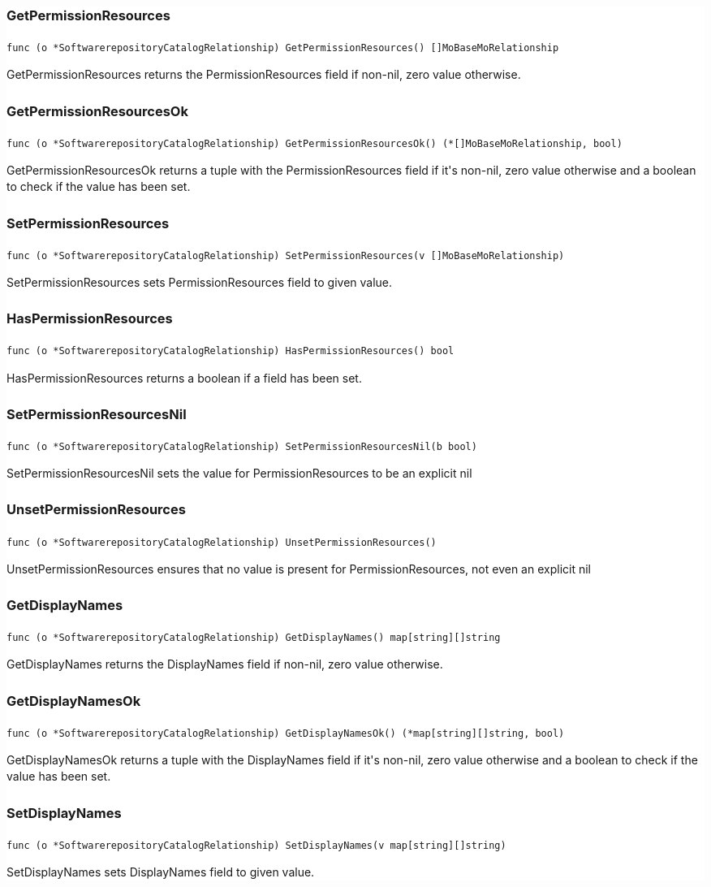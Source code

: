 ### GetPermissionResources

`func (o *SoftwarerepositoryCatalogRelationship) GetPermissionResources() []MoBaseMoRelationship`

GetPermissionResources returns the PermissionResources field if non-nil, zero value otherwise.

### GetPermissionResourcesOk

`func (o *SoftwarerepositoryCatalogRelationship) GetPermissionResourcesOk() (*[]MoBaseMoRelationship, bool)`

GetPermissionResourcesOk returns a tuple with the PermissionResources field if it's non-nil, zero value otherwise
and a boolean to check if the value has been set.

### SetPermissionResources

`func (o *SoftwarerepositoryCatalogRelationship) SetPermissionResources(v []MoBaseMoRelationship)`

SetPermissionResources sets PermissionResources field to given value.

### HasPermissionResources

`func (o *SoftwarerepositoryCatalogRelationship) HasPermissionResources() bool`

HasPermissionResources returns a boolean if a field has been set.

### SetPermissionResourcesNil

`func (o *SoftwarerepositoryCatalogRelationship) SetPermissionResourcesNil(b bool)`

 SetPermissionResourcesNil sets the value for PermissionResources to be an explicit nil

### UnsetPermissionResources
`func (o *SoftwarerepositoryCatalogRelationship) UnsetPermissionResources()`

UnsetPermissionResources ensures that no value is present for PermissionResources, not even an explicit nil
### GetDisplayNames

`func (o *SoftwarerepositoryCatalogRelationship) GetDisplayNames() map[string][]string`

GetDisplayNames returns the DisplayNames field if non-nil, zero value otherwise.

### GetDisplayNamesOk

`func (o *SoftwarerepositoryCatalogRelationship) GetDisplayNamesOk() (*map[string][]string, bool)`

GetDisplayNamesOk returns a tuple with the DisplayNames field if it's non-nil, zero value otherwise
and a boolean to check if the value has been set.

### SetDisplayNames

`func (o *SoftwarerepositoryCatalogRelationship) SetDisplayNames(v map[string][]string)`

SetDisplayNames sets DisplayNames field to given value.
